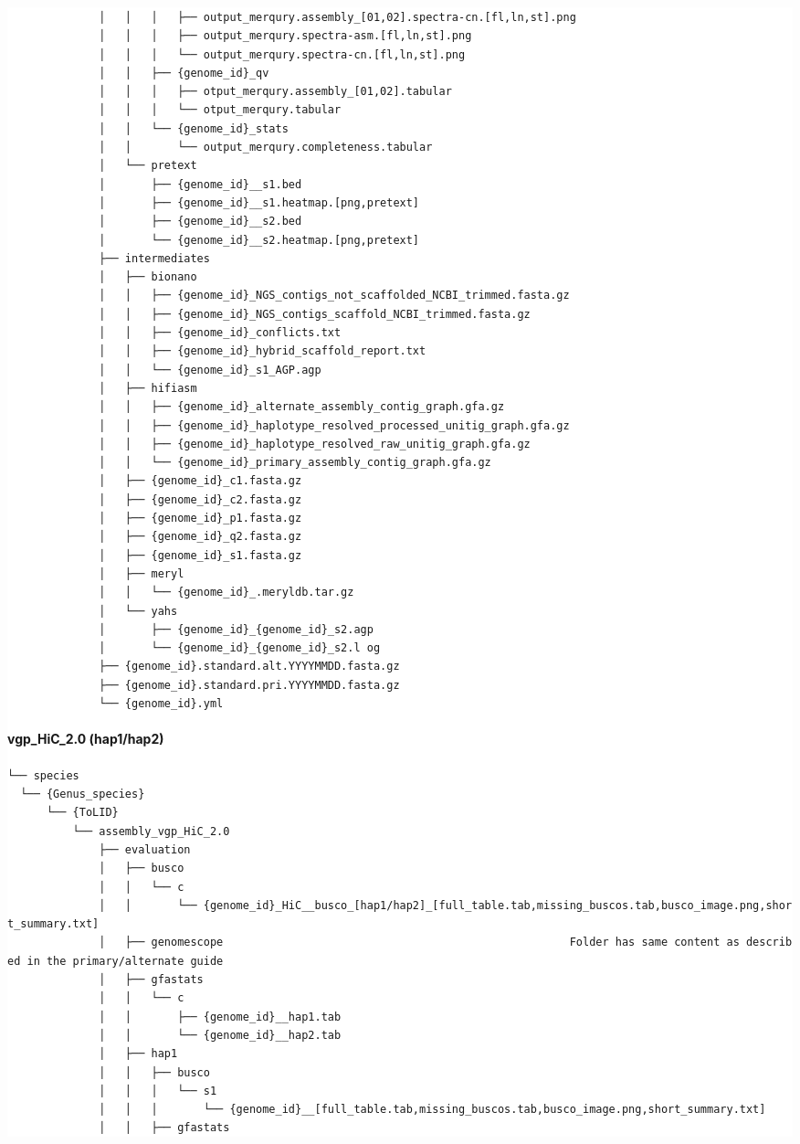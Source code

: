   ```
                │   │   │   ├── output_merqury.assembly_[01,02].spectra-cn.[fl,ln,st].png
                │   │   │   ├── output_merqury.spectra-asm.[fl,ln,st].png
                │   │   │   └── output_merqury.spectra-cn.[fl,ln,st].png
                │   │   ├── {genome_id}_qv
                │   │   │   ├── otput_merqury.assembly_[01,02].tabular
                │   │   │   └── otput_merqury.tabular
                │   │   └── {genome_id}_stats
                │   │       └── output_merqury.completeness.tabular
                │   └── pretext
                │       ├── {genome_id}__s1.bed
                │       ├── {genome_id}__s1.heatmap.[png,pretext]
                │       ├── {genome_id}__s2.bed
                │       └── {genome_id}__s2.heatmap.[png,pretext]
                ├── intermediates
                │   ├── bionano
                │   │   ├── {genome_id}_NGS_contigs_not_scaffolded_NCBI_trimmed.fasta.gz
                │   │   ├── {genome_id}_NGS_contigs_scaffold_NCBI_trimmed.fasta.gz
                │   │   ├── {genome_id}_conflicts.txt
                │   │   ├── {genome_id}_hybrid_scaffold_report.txt
                │   │   └── {genome_id}_s1_AGP.agp
                │   ├── hifiasm
                │   │   ├── {genome_id}_alternate_assembly_contig_graph.gfa.gz
                │   │   ├── {genome_id}_haplotype_resolved_processed_unitig_graph.gfa.gz
                │   │   ├── {genome_id}_haplotype_resolved_raw_unitig_graph.gfa.gz
                │   │   └── {genome_id}_primary_assembly_contig_graph.gfa.gz
                │   ├── {genome_id}_c1.fasta.gz
                │   ├── {genome_id}_c2.fasta.gz
                │   ├── {genome_id}_p1.fasta.gz
                │   ├── {genome_id}_q2.fasta.gz
                │   ├── {genome_id}_s1.fasta.gz
                │   ├── meryl
                │   │   └── {genome_id}_.meryldb.tar.gz
                │   └── yahs
                │       ├── {genome_id}_{genome_id}_s2.agp
                │       └── {genome_id}_{genome_id}_s2.l og
                ├── {genome_id}.standard.alt.YYYYMMDD.fasta.gz
                ├── {genome_id}.standard.pri.YYYYMMDD.fasta.gz
                └── {genome_id}.yml
  ```

#### vgp_HiC_2.0 (hap1/hap2)

  ```
  └── species
    └── {Genus_species}
        └── {ToLID}
            └── assembly_vgp_HiC_2.0
                ├── evaluation
                │   ├── busco
                │   │   └── c
                │   │       └── {genome_id}_HiC__busco_[hap1/hap2]_[full_table.tab,missing_buscos.tab,busco_image.png,short_summary.txt]
                │   ├── genomescope                                                     Folder has same content as described in the primary/alternate guide
                │   ├── gfastats
                │   │   └── c
                │   │       ├── {genome_id}__hap1.tab
                │   │       └── {genome_id}__hap2.tab
                │   ├── hap1
                │   │   ├── busco
                │   │   │   └── s1
                │   │   │       └── {genome_id}__[full_table.tab,missing_buscos.tab,busco_image.png,short_summary.txt]
                │   │   ├── gfastats
  ```